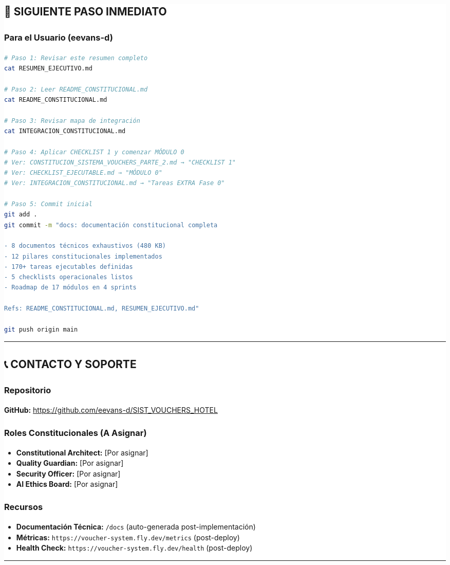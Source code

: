 ## 🚀 SIGUIENTE PASO INMEDIATO

### Para el Usuario (eevans-d)

```bash
# Paso 1: Revisar este resumen completo
cat RESUMEN_EJECUTIVO.md

# Paso 2: Leer README_CONSTITUCIONAL.md
cat README_CONSTITUCIONAL.md

# Paso 3: Revisar mapa de integración
cat INTEGRACION_CONSTITUCIONAL.md

# Paso 4: Aplicar CHECKLIST 1 y comenzar MÓDULO 0
# Ver: CONSTITUCION_SISTEMA_VOUCHERS_PARTE_2.md → "CHECKLIST 1"
# Ver: CHECKLIST_EJECUTABLE.md → "MÓDULO 0"
# Ver: INTEGRACION_CONSTITUCIONAL.md → "Tareas EXTRA Fase 0"

# Paso 5: Commit inicial
git add .
git commit -m "docs: documentación constitucional completa

- 8 documentos técnicos exhaustivos (480 KB)
- 12 pilares constitucionales implementados
- 170+ tareas ejecutables definidas
- 5 checklists operacionales listos
- Roadmap de 17 módulos en 4 sprints

Refs: README_CONSTITUCIONAL.md, RESUMEN_EJECUTIVO.md"

git push origin main
```

---

## 📞 CONTACTO Y SOPORTE

### Repositorio
**GitHub:** https://github.com/eevans-d/SIST_VOUCHERS_HOTEL

### Roles Constitucionales (A Asignar)
- **Constitutional Architect:** [Por asignar]
- **Quality Guardian:** [Por asignar]
- **Security Officer:** [Por asignar]
- **AI Ethics Board:** [Por asignar]

### Recursos
- **Documentación Técnica:** `/docs` (auto-generada post-implementación)
- **Métricas:** `https://voucher-system.fly.dev/metrics` (post-deploy)
- **Health Check:** `https://voucher-system.fly.dev/health` (post-deploy)

---